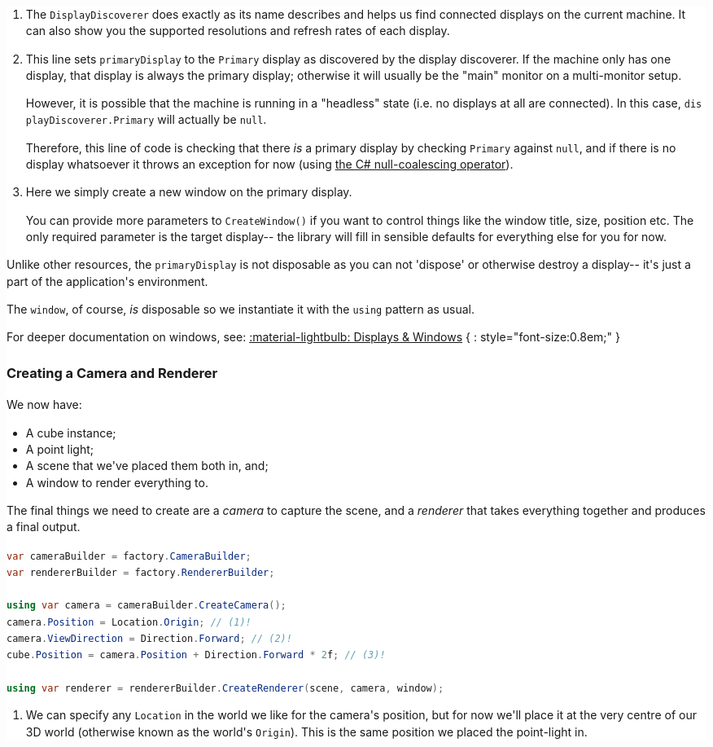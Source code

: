 1. The `DisplayDiscoverer` does exactly as its name describes and helps us find connected displays on the current machine. It can also show you the supported resolutions and refresh rates of each display.
2. 	This line sets `primaryDisplay` to the `Primary` display as discovered by the display discoverer. If the machine only has one display, that display is always the primary display; otherwise it will usually be the "main" monitor on a multi-monitor setup.

	However, it is possible that the machine is running in a "headless" state (i.e. no displays at all are connected). In this case, `displayDiscoverer.Primary` will actually be `null`. 
	
	Therefore, this line of code is checking that there *is* a primary display by checking `Primary` against `null`, and if there is no display whatsoever it throws an exception for now (using [the C# null-coalescing operator](https://learn.microsoft.com/en-us/dotnet/csharp/language-reference/operators/null-coalescing-operator)).

3. 	Here we simply create a new window on the primary display. 
	
	You can provide more parameters to `CreateWindow()` if you want to control things like the window title, size, position etc. The only required parameter is the target display-- the library will fill in sensible defaults for everything else for you for now.

Unlike other resources, the `primaryDisplay` is not disposable as you can not 'dispose' or otherwise destroy a display-- it's just a part of the application's environment. 

The `window`, of course, *is* disposable so we instantiate it with the `using` pattern as usual.

For deeper documentation on windows, see: [:material-lightbulb: Displays & Windows](/concepts/displays_and_windows.md)
{ : style="font-size:0.8em;" }

### Creating a Camera and Renderer

We now have:

* A cube instance;
* A point light;
* A scene that we've placed them both in, and;
* A window to render everything to.

The final things we need to create are a *camera* to capture the scene, and a *renderer* that takes everything together and produces a final output.

```csharp
var cameraBuilder = factory.CameraBuilder;
var rendererBuilder = factory.RendererBuilder;

using var camera = cameraBuilder.CreateCamera();
camera.Position = Location.Origin; // (1)!
camera.ViewDirection = Direction.Forward; // (2)!
cube.Position = camera.Position + Direction.Forward * 2f; // (3)!

using var renderer = rendererBuilder.CreateRenderer(scene, camera, window);
```

1. 	We can specify any `Location` in the world we like for the camera's position, but for now we'll place it at the very centre of our 3D world (otherwise known as the world's `Origin`). This is the same position we placed the point-light in.
